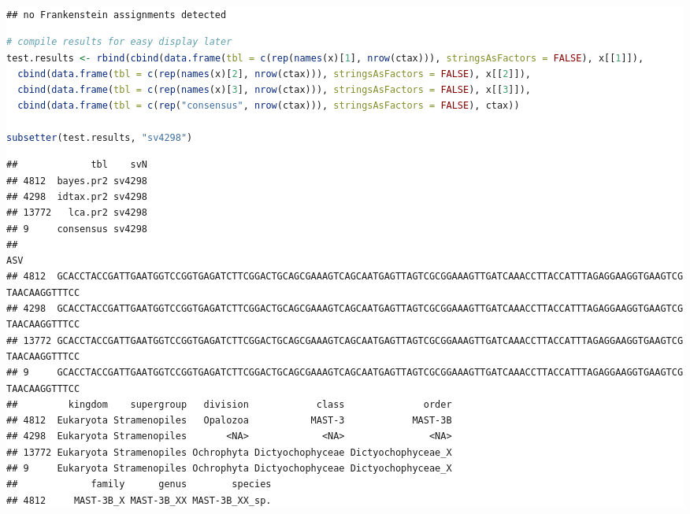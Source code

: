     ## no Frankenstein assignments detected

``` r
# compile results for easy display later
test.results <- rbind(cbind(data.frame(tbl = c(rep(names(x)[1], nrow(ctax))), stringsAsFactors = FALSE), x[[1]]),
  cbind(data.frame(tbl = c(rep(names(x)[2], nrow(ctax))), stringsAsFactors = FALSE), x[[2]]),
  cbind(data.frame(tbl = c(rep(names(x)[3], nrow(ctax))), stringsAsFactors = FALSE), x[[3]]),
  cbind(data.frame(tbl = c(rep("consensus", nrow(ctax))), stringsAsFactors = FALSE), ctax))

subsetter(test.results, "sv4298")
```

    ##             tbl    svN
    ## 4812  bayes.pr2 sv4298
    ## 4298  idtax.pr2 sv4298
    ## 13772   lca.pr2 sv4298
    ## 9     consensus sv4298
    ##                                                                                                                                ASV
    ## 4812  GCACCTACCGATTGAATGGTCCGGTGAGATCTTCGGACTGCAGCGAAAGTCAGCAATGAGTTAGTCGCGGAAAGTTGATCAAACCTTACCATTTAGAGGAAGGTGAAGTCGTAACAAGGTTTCC
    ## 4298  GCACCTACCGATTGAATGGTCCGGTGAGATCTTCGGACTGCAGCGAAAGTCAGCAATGAGTTAGTCGCGGAAAGTTGATCAAACCTTACCATTTAGAGGAAGGTGAAGTCGTAACAAGGTTTCC
    ## 13772 GCACCTACCGATTGAATGGTCCGGTGAGATCTTCGGACTGCAGCGAAAGTCAGCAATGAGTTAGTCGCGGAAAGTTGATCAAACCTTACCATTTAGAGGAAGGTGAAGTCGTAACAAGGTTTCC
    ## 9     GCACCTACCGATTGAATGGTCCGGTGAGATCTTCGGACTGCAGCGAAAGTCAGCAATGAGTTAGTCGCGGAAAGTTGATCAAACCTTACCATTTAGAGGAAGGTGAAGTCGTAACAAGGTTTCC
    ##         kingdom    supergroup   division            class              order
    ## 4812  Eukaryota Stramenopiles   Opalozoa           MAST-3            MAST-3B
    ## 4298  Eukaryota Stramenopiles       <NA>             <NA>               <NA>
    ## 13772 Eukaryota Stramenopiles Ochrophyta Dictyochophyceae Dictyochophyceae_X
    ## 9     Eukaryota Stramenopiles Ochrophyta Dictyochophyceae Dictyochophyceae_X
    ##             family      genus        species
    ## 4812     MAST-3B_X MAST-3B_XX MAST-3B_XX_sp.